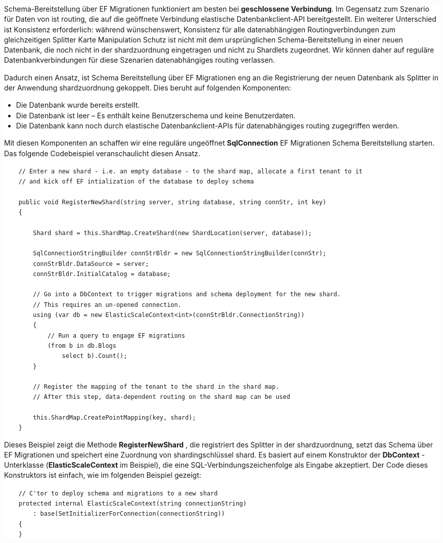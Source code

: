 Schema-Bereitstellung über EF Migrationen funktioniert am besten bei **geschlossene Verbindung**. Im Gegensatz zum Szenario für Daten von ist routing, die auf die geöffnete Verbindung elastische Datenbankclient-API bereitgestellt. Ein weiterer Unterschied ist Konsistenz erforderlich: während wünschenswert, Konsistenz für alle datenabhängigen Routingverbindungen zum gleichzeitigen Splitter Karte Manipulation Schutz ist nicht mit dem ursprünglichen Schema-Bereitstellung in einer neuen Datenbank, die noch nicht in der shardzuordnung eingetragen und nicht zu Shardlets zugeordnet. Wir können daher auf reguläre Datenbankverbindungen für diese Szenarien datenabhängiges routing verlassen.  

Dadurch einen Ansatz, ist Schema Bereitstellung über EF Migrationen eng an die Registrierung der neuen Datenbank als Splitter in der Anwendung shardzuordnung gekoppelt. Dies beruht auf folgenden Komponenten: 

* Die Datenbank wurde bereits erstellt. 
* Die Datenbank ist leer – Es enthält keine Benutzerschema und keine Benutzerdaten.
* Die Datenbank kann noch durch elastische Datenbankclient-APIs für datenabhängiges routing zugegriffen werden. 

Mit diesen Komponenten an schaffen wir eine reguläre ungeöffnet **SqlConnection** EF Migrationen Schema Bereitstellung starten. Das folgende Codebeispiel veranschaulicht diesen Ansatz. 

        // Enter a new shard - i.e. an empty database - to the shard map, allocate a first tenant to it  
        // and kick off EF intialization of the database to deploy schema 

        public void RegisterNewShard(string server, string database, string connStr, int key) 
        { 

            Shard shard = this.ShardMap.CreateShard(new ShardLocation(server, database)); 

            SqlConnectionStringBuilder connStrBldr = new SqlConnectionStringBuilder(connStr); 
            connStrBldr.DataSource = server; 
            connStrBldr.InitialCatalog = database; 

            // Go into a DbContext to trigger migrations and schema deployment for the new shard. 
            // This requires an un-opened connection. 
            using (var db = new ElasticScaleContext<int>(connStrBldr.ConnectionString)) 
            { 
                // Run a query to engage EF migrations 
                (from b in db.Blogs 
                    select b).Count(); 
            } 

            // Register the mapping of the tenant to the shard in the shard map. 
            // After this step, data-dependent routing on the shard map can be used 

            this.ShardMap.CreatePointMapping(key, shard); 
        } 
 

Dieses Beispiel zeigt die Methode **RegisterNewShard** , die registriert des Splitter in der shardzuordnung, setzt das Schema über EF Migrationen und speichert eine Zuordnung von shardingschlüssel shard. Es basiert auf einem Konstruktor der **DbContext** -Unterklasse (**ElasticScaleContext** im Beispiel), die eine SQL-Verbindungszeichenfolge als Eingabe akzeptiert. Der Code dieses Konstruktors ist einfach, wie im folgenden Beispiel gezeigt: 


        // C'tor to deploy schema and migrations to a new shard 
        protected internal ElasticScaleContext(string connectionString) 
            : base(SetInitializerForConnection(connectionString)) 
        { 
        } 
